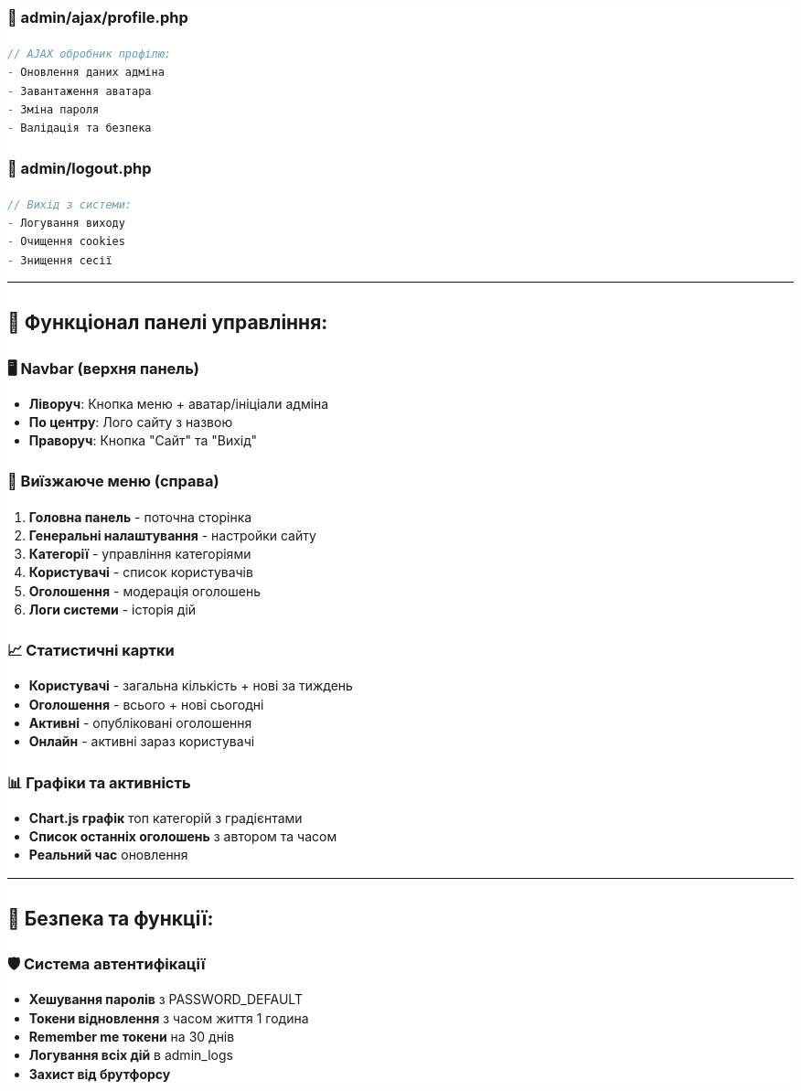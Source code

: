 ### 📁 admin/ajax/profile.php
```php
// AJAX обробник профілю:
- Оновлення даних адміна
- Завантаження аватара
- Зміна пароля
- Валідація та безпека
```

### 📁 admin/logout.php
```php
// Вихід з системи:
- Логування виходу
- Очищення cookies
- Знищення сесії
```

---

## 🎯 Функціонал панелі управління:

### 🖥️ Navbar (верхня панель)
- **Ліворуч**: Кнопка меню + аватар/ініціали адміна
- **По центру**: Лого сайту з назвою
- **Праворуч**: Кнопка "Сайт" та "Вихід"

### 🔧 Виїзжаюче меню (справа)
1. **Головна панель** - поточна сторінка
2. **Генеральні налаштування** - настройки сайту  
3. **Категорії** - управління категоріями
4. **Користувачі** - список користувачів
5. **Оголошення** - модерація оголошень
6. **Логи системи** - історія дій

### 📈 Статистичні картки
- **Користувачі** - загальна кількість + нові за тиждень
- **Оголошення** - всього + нові сьогодні
- **Активні** - опубліковані оголошення
- **Онлайн** - активні зараз користувачі

### 📊 Графіки та активність
- **Chart.js графік** топ категорій з градієнтами
- **Список останніх оголошень** з автором та часом
- **Реальний час** оновлення

---

## 🔐 Безпека та функції:

### 🛡️ Система автентифікації
- **Хешування паролів** з PASSWORD_DEFAULT
- **Токени відновлення** з часом життя 1 година
- **Remember me токени** на 30 днів
- **Логування всіх дій** в admin_logs
- **Захист від брутфорсу**
